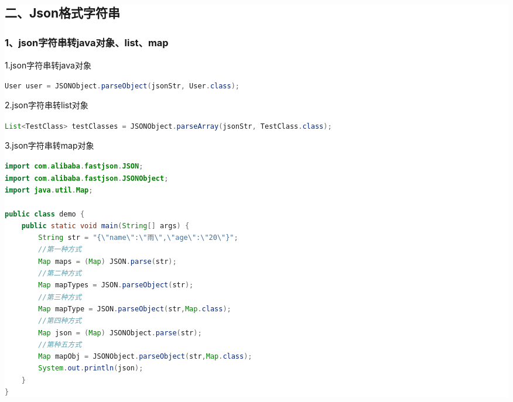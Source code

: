 ## 二、Json格式字符串

### 1、json字符串转java对象、list、map

1.json字符串转java对象

```java
User user = JSONObject.parseObject(jsonStr, User.class);

```

2.json字符串转list对象

```java
List<TestClass> testClasses = JSONObject.parseArray(jsonStr, TestClass.class);
```

3.json字符串转map对象

```java
import com.alibaba.fastjson.JSON;
import com.alibaba.fastjson.JSONObject;
import java.util.Map;

public class demo {
    public static void main(String[] args) {
        String str = "{\"name\":\"雨\",\"age\":\"20\"}";
        //第一种方式
        Map maps = (Map) JSON.parse(str);
        //第二种方式
        Map mapTypes = JSON.parseObject(str);
        //第三种方式
        Map mapType = JSON.parseObject(str,Map.class);
        //第四种方式
        Map json = (Map) JSONObject.parse(str);
        //第种五方式
        Map mapObj = JSONObject.parseObject(str,Map.class);
        System.out.println(json);
    }
}
```